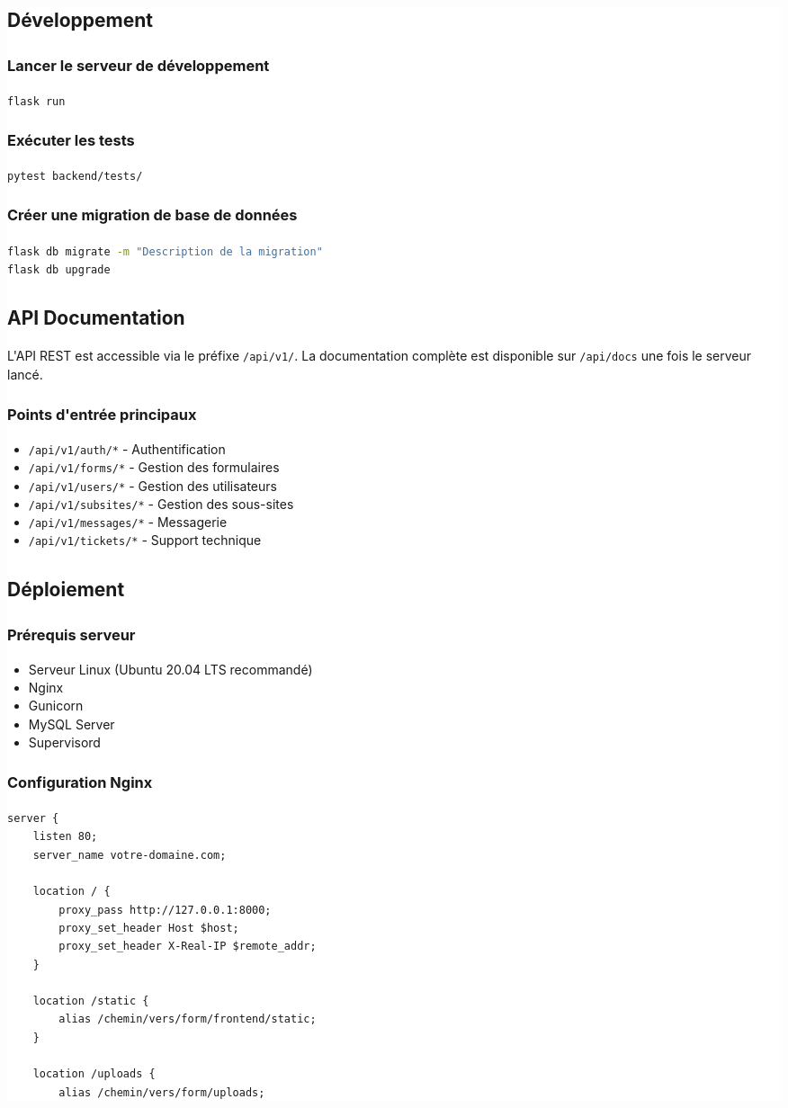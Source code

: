 ## Développement

### Lancer le serveur de développement

```bash
flask run
```

### Exécuter les tests

```bash
pytest backend/tests/
```

### Créer une migration de base de données

```bash
flask db migrate -m "Description de la migration"
flask db upgrade
```

## API Documentation

L'API REST est accessible via le préfixe `/api/v1/`. La documentation complète est disponible sur `/api/docs` une fois le serveur lancé.

### Points d'entrée principaux

- `/api/v1/auth/*` - Authentification
- `/api/v1/forms/*` - Gestion des formulaires
- `/api/v1/users/*` - Gestion des utilisateurs
- `/api/v1/subsites/*` - Gestion des sous-sites
- `/api/v1/messages/*` - Messagerie
- `/api/v1/tickets/*` - Support technique

## Déploiement

### Prérequis serveur

- Serveur Linux (Ubuntu 20.04 LTS recommandé)
- Nginx
- Gunicorn
- MySQL Server
- Supervisord

### Configuration Nginx

```nginx
server {
    listen 80;
    server_name votre-domaine.com;

    location / {
        proxy_pass http://127.0.0.1:8000;
        proxy_set_header Host $host;
        proxy_set_header X-Real-IP $remote_addr;
    }

    location /static {
        alias /chemin/vers/form/frontend/static;
    }

    location /uploads {
        alias /chemin/vers/form/uploads;
```